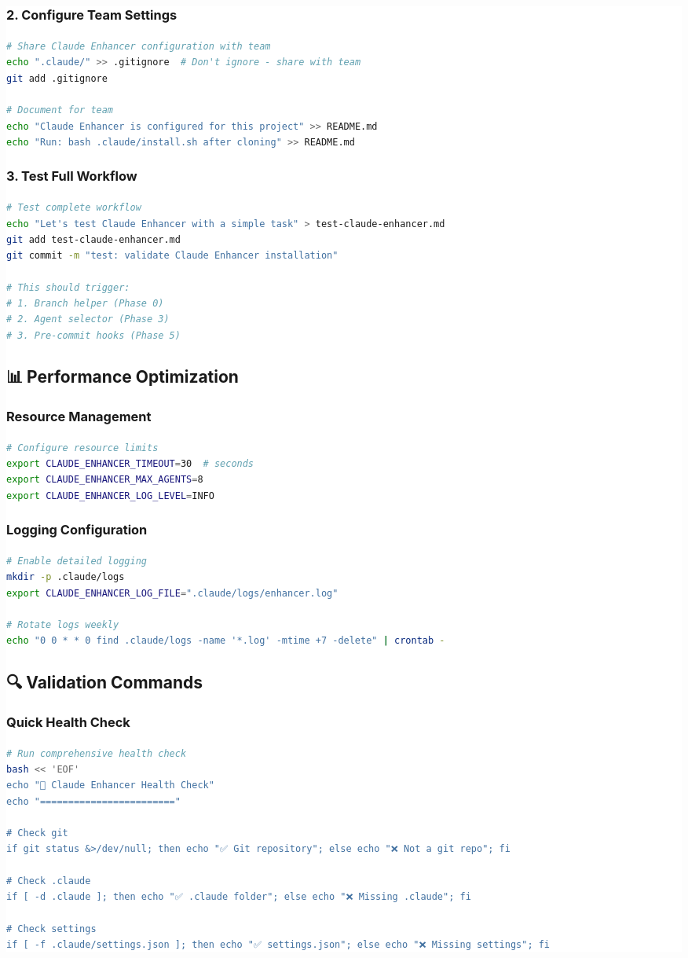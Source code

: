 ### 2. Configure Team Settings
```bash
# Share Claude Enhancer configuration with team
echo ".claude/" >> .gitignore  # Don't ignore - share with team
git add .gitignore

# Document for team
echo "Claude Enhancer is configured for this project" >> README.md
echo "Run: bash .claude/install.sh after cloning" >> README.md
```

### 3. Test Full Workflow
```bash
# Test complete workflow
echo "Let's test Claude Enhancer with a simple task" > test-claude-enhancer.md
git add test-claude-enhancer.md
git commit -m "test: validate Claude Enhancer installation"

# This should trigger:
# 1. Branch helper (Phase 0)
# 2. Agent selector (Phase 3)
# 3. Pre-commit hooks (Phase 5)
```

## 📊 Performance Optimization

### Resource Management
```bash
# Configure resource limits
export CLAUDE_ENHANCER_TIMEOUT=30  # seconds
export CLAUDE_ENHANCER_MAX_AGENTS=8
export CLAUDE_ENHANCER_LOG_LEVEL=INFO
```

### Logging Configuration
```bash
# Enable detailed logging
mkdir -p .claude/logs
export CLAUDE_ENHANCER_LOG_FILE=".claude/logs/enhancer.log"

# Rotate logs weekly
echo "0 0 * * 0 find .claude/logs -name '*.log' -mtime +7 -delete" | crontab -
```

## 🔍 Validation Commands

### Quick Health Check
```bash
# Run comprehensive health check
bash << 'EOF'
echo "🏥 Claude Enhancer Health Check"
echo "========================"

# Check git
if git status &>/dev/null; then echo "✅ Git repository"; else echo "❌ Not a git repo"; fi

# Check .claude
if [ -d .claude ]; then echo "✅ .claude folder"; else echo "❌ Missing .claude"; fi

# Check settings
if [ -f .claude/settings.json ]; then echo "✅ settings.json"; else echo "❌ Missing settings"; fi

```